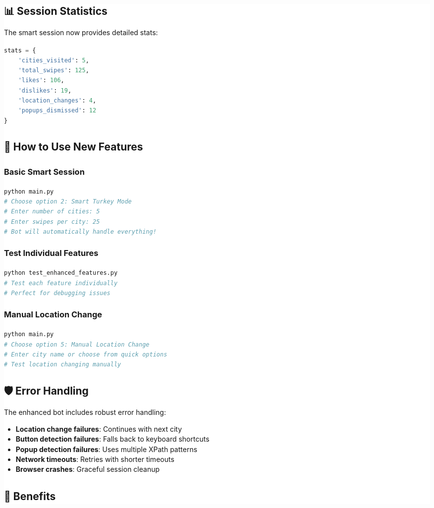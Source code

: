 ## 📊 Session Statistics

The smart session now provides detailed stats:
```python
stats = {
    'cities_visited': 5,
    'total_swipes': 125, 
    'likes': 106,
    'dislikes': 19,
    'location_changes': 4,
    'popups_dismissed': 12
}
```

## 🚀 How to Use New Features

### Basic Smart Session
```bash
python main.py
# Choose option 2: Smart Turkey Mode
# Enter number of cities: 5
# Enter swipes per city: 25
# Bot will automatically handle everything!
```

### Test Individual Features
```bash
python test_enhanced_features.py
# Test each feature individually
# Perfect for debugging issues
```

### Manual Location Change
```bash
python main.py  
# Choose option 5: Manual Location Change
# Enter city name or choose from quick options
# Test location changing manually
```

## 🛡️ Error Handling

The enhanced bot includes robust error handling:

- **Location change failures**: Continues with next city
- **Button detection failures**: Falls back to keyboard shortcuts
- **Popup detection failures**: Uses multiple XPath patterns
- **Network timeouts**: Retries with shorter timeouts
- **Browser crashes**: Graceful session cleanup

## 🎯 Benefits
